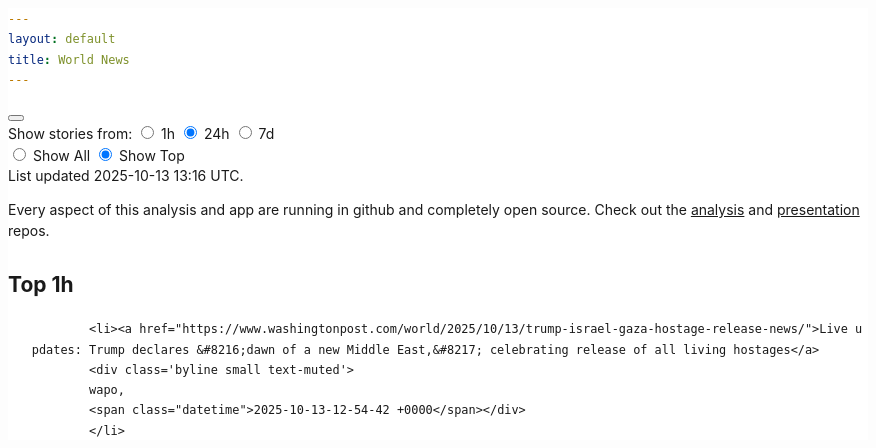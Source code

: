 ```yaml
---
layout: default
title: World News
---
```


<div markdown="0">

<div id="controls">
    <!-- a clickable gear button that opens/collapses a div containing controls for the feed -->
    <button class="btn btn-outline-secondary" type="button" data-bs-toggle="collapse" data-bs-target="#controls-collapse" aria-expanded="false" aria-controls="controls-collapse">
        <i class="fas fa-gear"></i>
    </button>
    <div class="collapse" id="controls-collapse">
        <!--- radio buttons for Show stories from 1h, 24h, 1d -->
        <div class="btn-group" role="group">
            Show stories from:
            <input class="btn-check" type="radio" name="period" id="period-1h" autocomplete="off">
            <label class="btn btn-secondary" for="period-1h">1h</label>
            <input class="btn-check" type="radio" name="period" id="period-24h" autocomplete="off" checked>
            <label class="btn btn-secondary" for="period-24h">24h</label>
            <input class="btn-check" type="radio" name="period" id="period-7d" autocomplete="off">
            <label class="btn btn-secondary" for="period-7d">7d</label>
        </div>
        <!--- radio buttons for Show All, Show Top -->
        <div class="btn-group" role="group">
            <input class="btn-check" type="radio" name="view" id="view-all" autocomplete="off">
            <label class="btn btn-secondary" for="view-all">Show All</label>
            <input class="btn-check" type="radio" name="view" id="view-top" autocomplete="off" checked>
            <label class="btn btn-secondary" for="view-top">Show Top</label>
        </div>
    </div>
</div>

<div class="byline small text-muted">List updated <span class="datetime">2025-10-13 13:16 UTC</span>.</div>

<p>Every aspect of this analysis and app are running in github and completely open source.
Check out the <a href="https://github.com/Castro-Media/Analysis">analysis</a> and
<a href="https://github.com/Castro-Media/TopStoryReview.com">presentation</a> repos.</p>
<div id="top1h" class="col-12">
    <h2>Top 1h</h2>
    <ul>
        
            <li><a href="https://www.washingtonpost.com/world/2025/10/13/trump-israel-gaza-hostage-release-news/">Live updates: Trump declares &#8216;dawn of a new Middle East,&#8217; celebrating release of all living hostages</a>
            <div class='byline small text-muted'>
            wapo, 
            <span class="datetime">2025-10-13-12-54-42 +0000</span></div>
            </li>
        